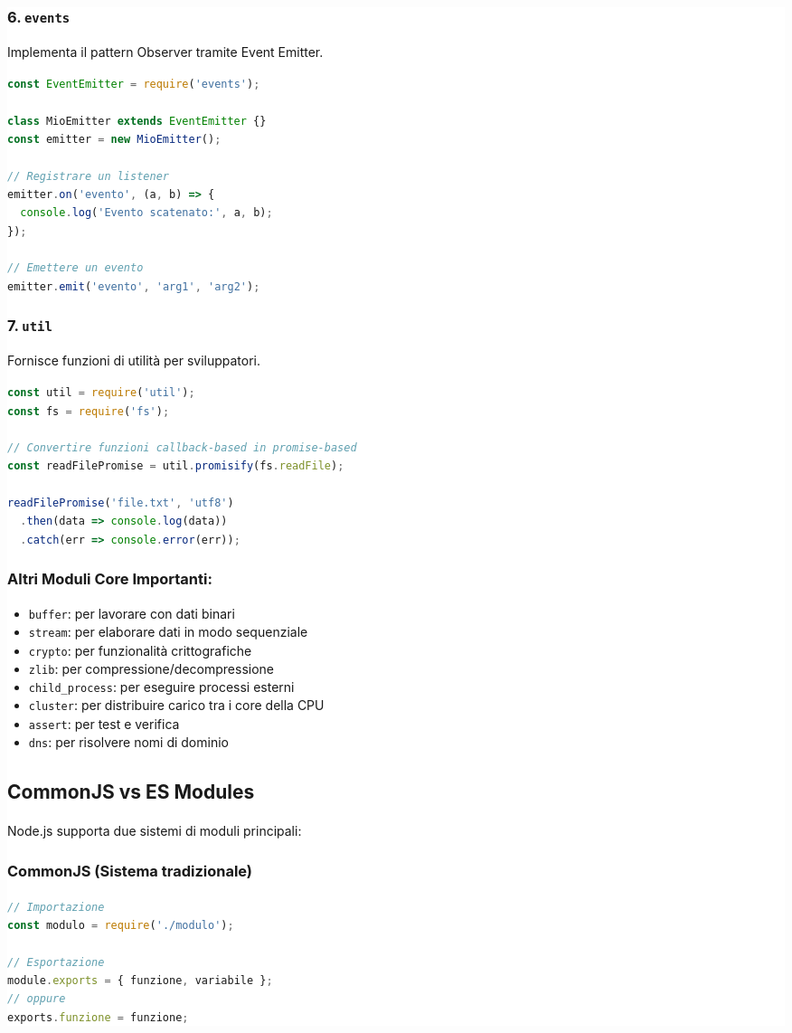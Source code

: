 ### 6. `events`
Implementa il pattern Observer tramite Event Emitter.

```javascript
const EventEmitter = require('events');

class MioEmitter extends EventEmitter {}
const emitter = new MioEmitter();

// Registrare un listener
emitter.on('evento', (a, b) => {
  console.log('Evento scatenato:', a, b);
});

// Emettere un evento
emitter.emit('evento', 'arg1', 'arg2');
```

### 7. `util`
Fornisce funzioni di utilità per sviluppatori.

```javascript
const util = require('util');
const fs = require('fs');

// Convertire funzioni callback-based in promise-based
const readFilePromise = util.promisify(fs.readFile);

readFilePromise('file.txt', 'utf8')
  .then(data => console.log(data))
  .catch(err => console.error(err));
```

### Altri Moduli Core Importanti:
- `buffer`: per lavorare con dati binari
- `stream`: per elaborare dati in modo sequenziale
- `crypto`: per funzionalità crittografiche
- `zlib`: per compressione/decompressione
- `child_process`: per eseguire processi esterni
- `cluster`: per distribuire carico tra i core della CPU
- `assert`: per test e verifica
- `dns`: per risolvere nomi di dominio

## CommonJS vs ES Modules

Node.js supporta due sistemi di moduli principali:

### CommonJS (Sistema tradizionale)

```javascript
// Importazione
const modulo = require('./modulo');

// Esportazione
module.exports = { funzione, variabile };
// oppure
exports.funzione = funzione;
```
